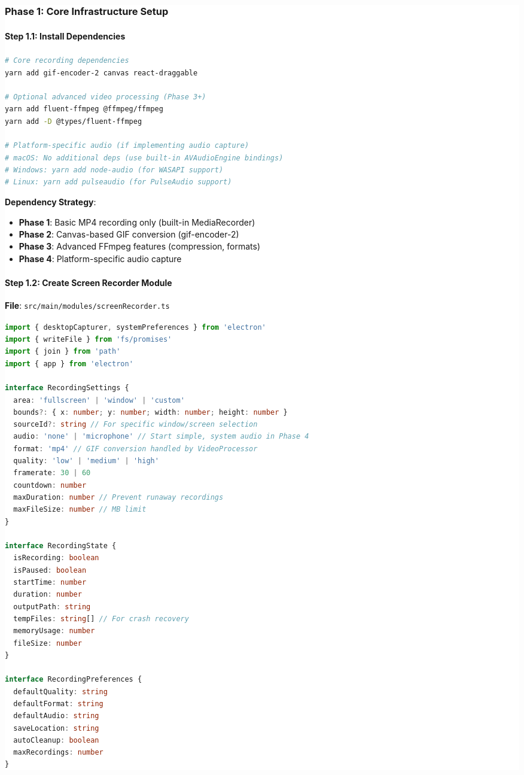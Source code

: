 ### Phase 1: Core Infrastructure Setup

#### Step 1.1: Install Dependencies
```bash
# Core recording dependencies
yarn add gif-encoder-2 canvas react-draggable

# Optional advanced video processing (Phase 3+)
yarn add fluent-ffmpeg @ffmpeg/ffmpeg
yarn add -D @types/fluent-ffmpeg

# Platform-specific audio (if implementing audio capture)
# macOS: No additional deps (use built-in AVAudioEngine bindings)
# Windows: yarn add node-audio (for WASAPI support)
# Linux: yarn add pulseaudio (for PulseAudio support)
```

**Dependency Strategy**:
- **Phase 1**: Basic MP4 recording only (built-in MediaRecorder)
- **Phase 2**: Canvas-based GIF conversion (gif-encoder-2)
- **Phase 3**: Advanced FFmpeg features (compression, formats)
- **Phase 4**: Platform-specific audio capture

#### Step 1.2: Create Screen Recorder Module
**File**: `src/main/modules/screenRecorder.ts`

```typescript
import { desktopCapturer, systemPreferences } from 'electron'
import { writeFile } from 'fs/promises'
import { join } from 'path'
import { app } from 'electron'

interface RecordingSettings {
  area: 'fullscreen' | 'window' | 'custom'
  bounds?: { x: number; y: number; width: number; height: number }
  sourceId?: string // For specific window/screen selection
  audio: 'none' | 'microphone' // Start simple, system audio in Phase 4
  format: 'mp4' // GIF conversion handled by VideoProcessor
  quality: 'low' | 'medium' | 'high'
  framerate: 30 | 60
  countdown: number
  maxDuration: number // Prevent runaway recordings
  maxFileSize: number // MB limit
}

interface RecordingState {
  isRecording: boolean
  isPaused: boolean
  startTime: number
  duration: number
  outputPath: string
  tempFiles: string[] // For crash recovery
  memoryUsage: number
  fileSize: number
}

interface RecordingPreferences {
  defaultQuality: string
  defaultFormat: string
  defaultAudio: string
  saveLocation: string
  autoCleanup: boolean
  maxRecordings: number
}
```